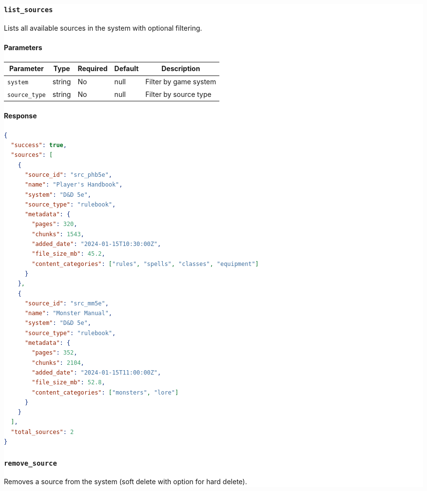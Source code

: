 ### `list_sources`

Lists all available sources in the system with optional filtering.

#### Parameters

| Parameter | Type | Required | Default | Description |
|-----------|------|----------|---------|-------------|
| `system` | string | No | null | Filter by game system |
| `source_type` | string | No | null | Filter by source type |

#### Response

```json
{
  "success": true,
  "sources": [
    {
      "source_id": "src_phb5e",
      "name": "Player's Handbook",
      "system": "D&D 5e",
      "source_type": "rulebook",
      "metadata": {
        "pages": 320,
        "chunks": 1543,
        "added_date": "2024-01-15T10:30:00Z",
        "file_size_mb": 45.2,
        "content_categories": ["rules", "spells", "classes", "equipment"]
      }
    },
    {
      "source_id": "src_mm5e",
      "name": "Monster Manual",
      "system": "D&D 5e",
      "source_type": "rulebook",
      "metadata": {
        "pages": 352,
        "chunks": 2104,
        "added_date": "2024-01-15T11:00:00Z",
        "file_size_mb": 52.8,
        "content_categories": ["monsters", "lore"]
      }
    }
  ],
  "total_sources": 2
}
```

### `remove_source`

Removes a source from the system (soft delete with option for hard delete).
